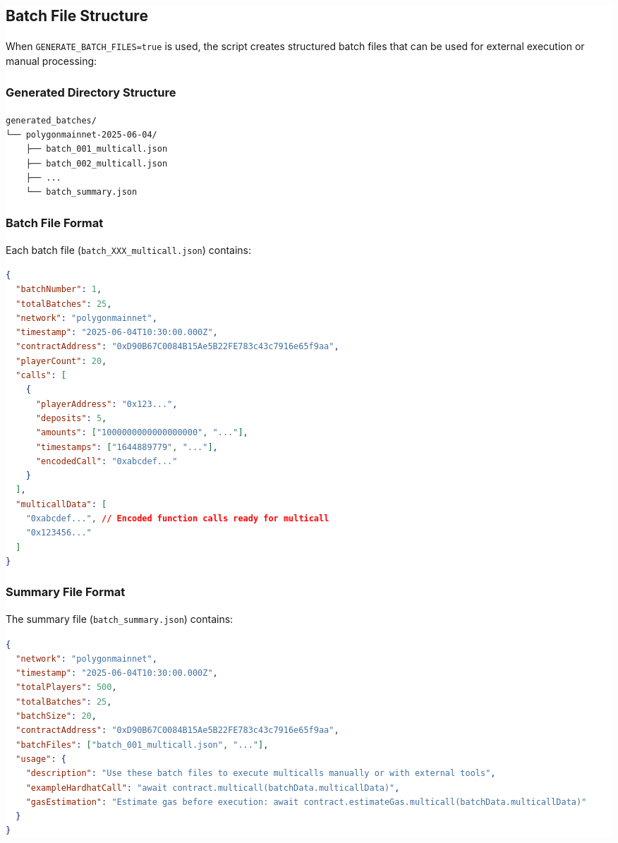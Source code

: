 ## Batch File Structure

When `GENERATE_BATCH_FILES=true` is used, the script creates structured batch files that can be used for external execution or manual processing:

### Generated Directory Structure
```
generated_batches/
└── polygonmainnet-2025-06-04/
    ├── batch_001_multicall.json
    ├── batch_002_multicall.json
    ├── ...
    └── batch_summary.json
```

### Batch File Format
Each batch file (`batch_XXX_multicall.json`) contains:

```json
{
  "batchNumber": 1,
  "totalBatches": 25,
  "network": "polygonmainnet",
  "timestamp": "2025-06-04T10:30:00.000Z",
  "contractAddress": "0xD90B67C0084B15Ae5B22FE783c43c7916e65f9aa",
  "playerCount": 20,
  "calls": [
    {
      "playerAddress": "0x123...",
      "deposits": 5,
      "amounts": ["1000000000000000000", "..."],
      "timestamps": ["1644889779", "..."],
      "encodedCall": "0xabcdef..."
    }
  ],
  "multicallData": [
    "0xabcdef...", // Encoded function calls ready for multicall
    "0x123456..."
  ]
}
```

### Summary File Format
The summary file (`batch_summary.json`) contains:

```json
{
  "network": "polygonmainnet",
  "timestamp": "2025-06-04T10:30:00.000Z",
  "totalPlayers": 500,
  "totalBatches": 25,
  "batchSize": 20,
  "contractAddress": "0xD90B67C0084B15Ae5B22FE783c43c7916e65f9aa",
  "batchFiles": ["batch_001_multicall.json", "..."],
  "usage": {
    "description": "Use these batch files to execute multicalls manually or with external tools",
    "exampleHardhatCall": "await contract.multicall(batchData.multicallData)",
    "gasEstimation": "Estimate gas before execution: await contract.estimateGas.multicall(batchData.multicallData)"
  }
}
```

